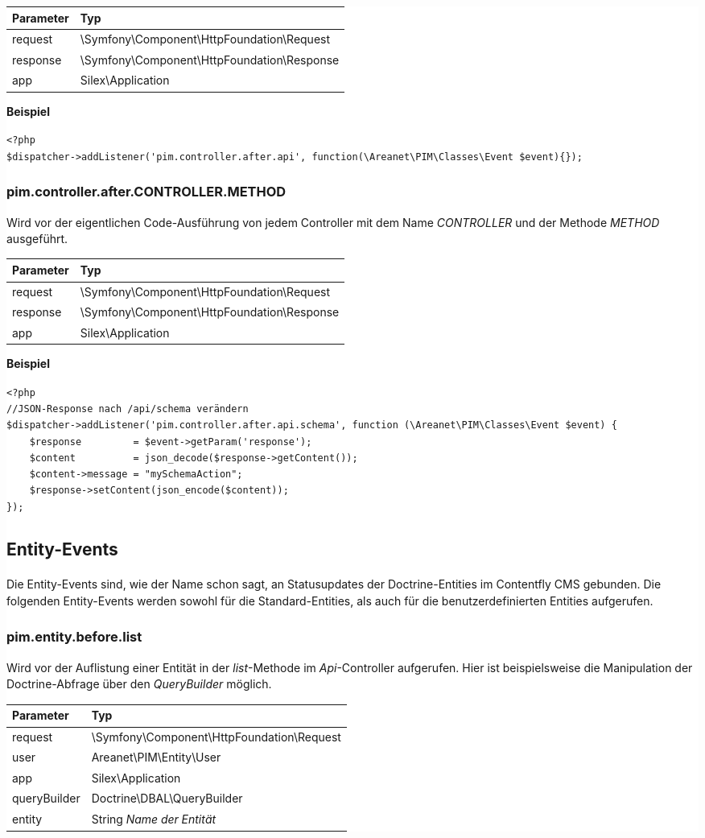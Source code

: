 | Parameter | Typ |
|:----------|:----|
| request   |   \Symfony\Component\HttpFoundation\Request  |
| response   |   \Symfony\Component\HttpFoundation\Response  |
| app          |  Silex\Application   |

**Beispiel**
```
<?php
$dispatcher->addListener('pim.controller.after.api', function(\Areanet\PIM\Classes\Event $event){});
```

### pim.controller.after.CONTROLLER.METHOD 
Wird vor der eigentlichen Code-Ausführung von jedem Controller mit dem Name _CONTROLLER_ und der Methode _METHOD_ ausgeführt.

| Parameter | Typ |
|:----------|:----|
| request   |   \Symfony\Component\HttpFoundation\Request  |
| response   |   \Symfony\Component\HttpFoundation\Response  |
| app          |  Silex\Application   |


**Beispiel**
```
<?php
//JSON-Response nach /api/schema verändern
$dispatcher->addListener('pim.controller.after.api.schema', function (\Areanet\PIM\Classes\Event $event) {
    $response         = $event->getParam('response');
    $content          = json_decode($response->getContent());
    $content->message = "mySchemaAction";
    $response->setContent(json_encode($content));
});
```

## Entity-Events

Die Entity-Events sind, wie der Name schon sagt, an Statusupdates der Doctrine-Entities im Contentfly CMS gebunden. Die folgenden Entity-Events 
werden sowohl für die Standard-Entities, als auch für die benutzerdefinierten Entities aufgerufen.


### pim.entity.before.list
Wird vor der Auflistung einer Entität in der _list_-Methode im _Api_-Controller aufgerufen. Hier ist beispielsweise die Manipulation der Doctrine-Abfrage über
den _QueryBuilder_ möglich.

| Parameter | Typ |
|:----------|:----|
| request   |   \Symfony\Component\HttpFoundation\Request  |
| user          |  Areanet\PIM\Entity\User   |
| app          |  Silex\Application   |
| queryBuilder          |  Doctrine\DBAL\QueryBuilder   |
| entity          |  String _Name der Entität_   |
